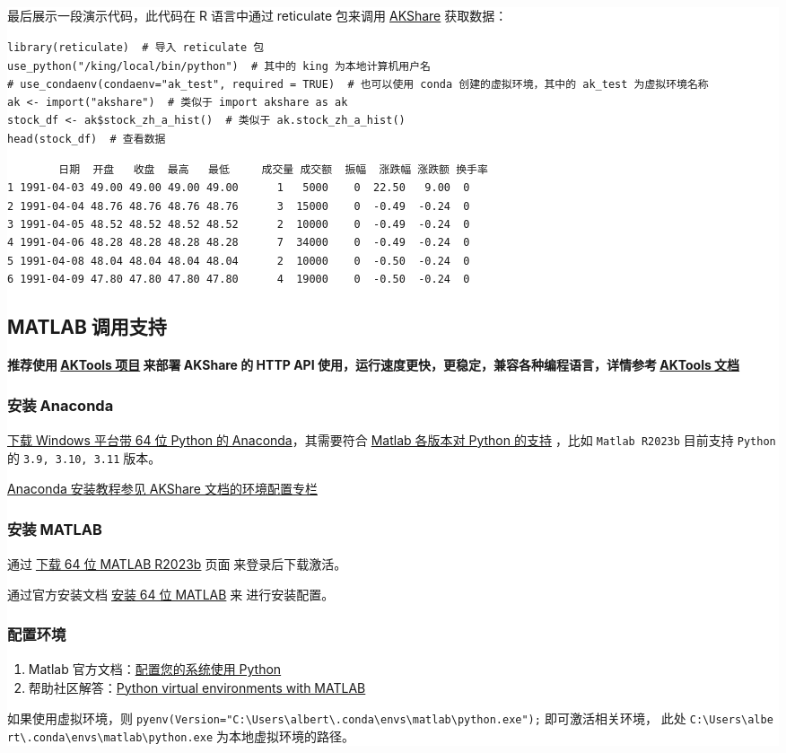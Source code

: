 最后展示一段演示代码，此代码在 R 语言中通过 reticulate 包来调用 [AKShare](https://github.com/akfamily/akshare) 获取数据：

```
library(reticulate)  # 导入 reticulate 包
use_python("/king/local/bin/python")  # 其中的 king 为本地计算机用户名
# use_condaenv(condaenv="ak_test", required = TRUE)  # 也可以使用 conda 创建的虚拟环境，其中的 ak_test 为虚拟环境名称
ak <- import("akshare")  # 类似于 import akshare as ak
stock_df <- ak$stock_zh_a_hist()  # 类似于 ak.stock_zh_a_hist()
head(stock_df)  # 查看数据
```

```
        日期  开盘   收盘  最高   最低     成交量 成交额  振幅  涨跌幅 涨跌额 换手率
1 1991-04-03 49.00 49.00 49.00 49.00      1   5000    0  22.50   9.00  0
2 1991-04-04 48.76 48.76 48.76 48.76      3  15000    0  -0.49  -0.24  0
3 1991-04-05 48.52 48.52 48.52 48.52      2  10000    0  -0.49  -0.24  0
4 1991-04-06 48.28 48.28 48.28 48.28      7  34000    0  -0.49  -0.24  0
5 1991-04-08 48.04 48.04 48.04 48.04      2  10000    0  -0.50  -0.24  0
6 1991-04-09 47.80 47.80 47.80 47.80      4  19000    0  -0.50  -0.24  0
```

## MATLAB 调用支持

**推荐使用 [AKTools 项目](https://github.com/akfamily/aktools) 来部署 AKShare 的 HTTP API 使用，运行速度更快，更稳定，兼容各种编程语言，详情参考 [AKTools 文档](https://aktools.readthedocs.io/)**

### 安装 Anaconda

[下载 Windows 平台带 64 位 Python 的 Anaconda](https://repo.anaconda.com/archive/)，其需要符合
[Matlab 各版本对 Python 的支持](https://www.mathworks.com/support/requirements/python-compatibility.html?s_tid=srchtitle_site_search_1_python%20compatibility)
，比如 `Matlab R2023b` 目前支持 `Python` 的 `3.9, 3.10, 3.11` 版本。

[Anaconda 安装教程参见 AKShare 文档的环境配置专栏](https://akshare.akfamily.xyz/anaconda.html)

### 安装 MATLAB

通过 [下载 64 位 MATLAB R2023b](https://ww2.mathworks.cn/downloads/message/error_page/unlicensed?release=R2023b) 页面
来登录后下载激活。

通过官方安装文档 [安装 64 位 MATLAB](https://ww2.mathworks.cn/help/install/ug/install-products-on-client-machines.html) 来
进行安装配置。

### 配置环境

1. Matlab 官方文档：[配置您的系统使用 Python](https://ww2.mathworks.cn/help/matlab/matlab_external/install-supported-python-implementation.html)
2. 帮助社区解答：[Python virtual environments with MATLAB](https://www.mathworks.com/support/search.html/answers/1750425-python-virtual-environments-with-python-interface.html?fq%5B%5D=asset_type_name:answer&page=1)

如果使用虚拟环境，则 `pyenv(Version="C:\Users\albert\.conda\envs\matlab\python.exe");` 即可激活相关环境，
此处 `C:\Users\albert\.conda\envs\matlab\python.exe` 为本地虚拟环境的路径。
